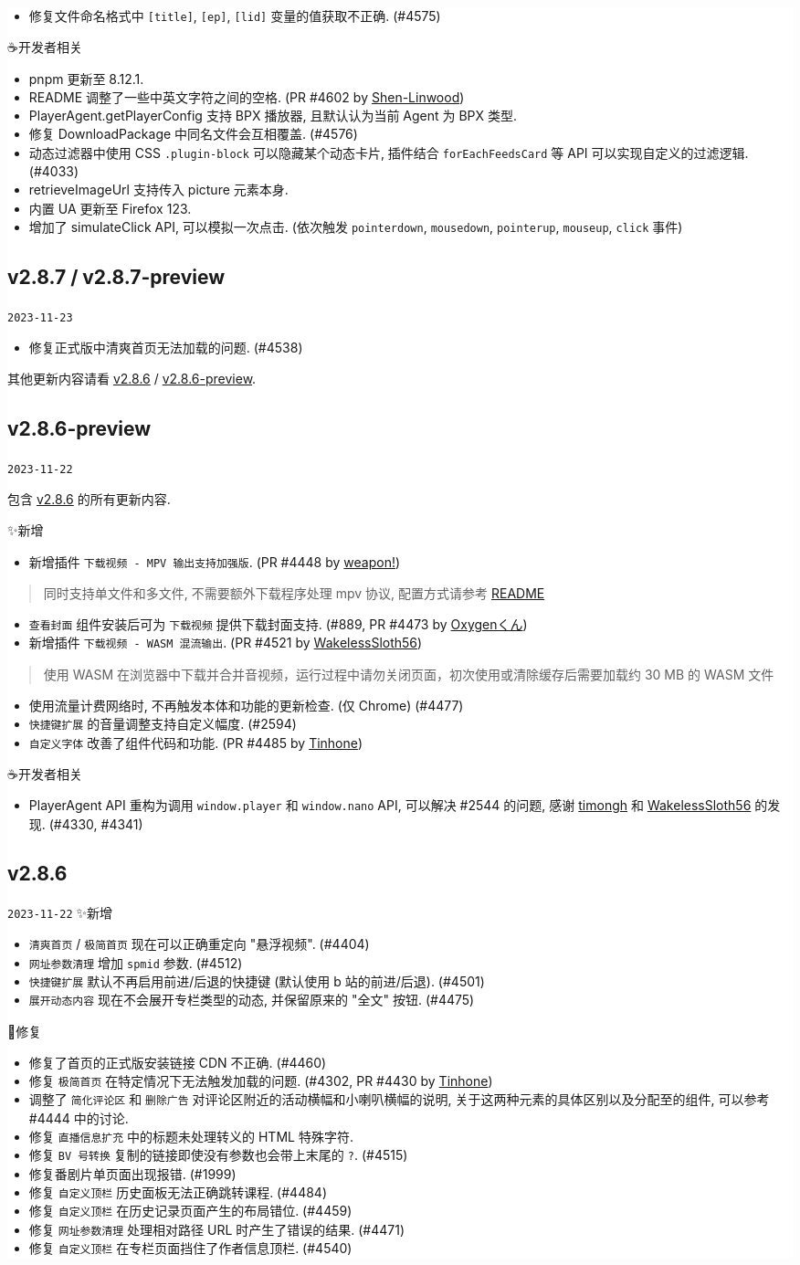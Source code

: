 - 修复文件命名格式中 `[title]`, `[ep]`, `[lid]` 变量的值获取不正确. (#4575)

☕开发者相关
- pnpm 更新至 8.12.1.
- README 调整了一些中英文字符之间的空格. (PR #4602 by [Shen-Linwood](https://github.com/Shen-Linwood))
- PlayerAgent.getPlayerConfig 支持 BPX 播放器, 且默认认为当前 Agent 为 BPX 类型.
- 修复 DownloadPackage 中同名文件会互相覆盖. (#4576)
- 动态过滤器中使用 CSS `.plugin-block` 可以隐藏某个动态卡片, 插件结合 `forEachFeedsCard` 等 API 可以实现自定义的过滤逻辑. (#4033)
- retrieveImageUrl 支持传入 picture 元素本身.
- 内置 UA 更新至 Firefox 123.
- 增加了 simulateClick API, 可以模拟一次点击. (依次触发 `pointerdown`, `mousedown`, `pointerup`, `mouseup`, `click` 事件)

## v2.8.7 / v2.8.7-preview
`2023-11-23`

- 修复正式版中清爽首页无法加载的问题. (#4538)

其他更新内容请看 [v2.8.6](https://github.com/the1812/Bilibili-Evolved/releases/tag/v2.8.6) / [v2.8.6-preview](https://github.com/the1812/Bilibili-Evolved/releases/tag/v2.8.6-preview).

## v2.8.6-preview
`2023-11-22`

包含 [v2.8.6](https://github.com/the1812/Bilibili-Evolved/releases/tag/v2.8.6) 的所有更新内容.

✨新增
- 新增插件 `下载视频 - MPV 输出支持加强版`. (PR #4448 by [weapon!](https://github.com/Asukaaaaaa))
> 同时支持单文件和多文件, 不需要额外下载程序处理 mpv 协议, 配置方式请参考 [README](https://github.com/Asukaaaaaa/tricks/blob/main/Bilibili-Evolved%20mpv-ex%20%E6%8F%92%E4%BB%B6.md)

- `查看封面` 组件安装后可为 `下载视频` 提供下载封面支持. (#889, PR #4473 by [Oxygenくん](https://github.com/oxygenkun))
- 新增插件 `下载视频 - WASM 混流输出`. (PR #4521 by [WakelessSloth56](https://github.com/WakelessSloth56))
> 使用 WASM 在浏览器中下载并合并音视频，运行过程中请勿关闭页面，初次使用或清除缓存后需要加载约 30 MB 的 WASM 文件

- 使用流量计费网络时, 不再触发本体和功能的更新检查. (仅 Chrome) (#4477)
- `快捷键扩展` 的音量调整支持自定义幅度. (#2594)
- `自定义字体` 改善了组件代码和功能. (PR #4485 by [Tinhone](https://github.com/Tinhone))

☕开发者相关
- PlayerAgent API 重构为调用 `window.player` 和 `window.nano` API, 可以解决 #2544 的问题, 感谢 [timongh](https://github.com/timongh) 和 [WakelessSloth56](https://github.com/WakelessSloth56) 的发现. (#4330, #4341)

## v2.8.6
`2023-11-22`
✨新增
- `清爽首页` / `极简首页` 现在可以正确重定向 "悬浮视频". (#4404)
- `网址参数清理` 增加 `spmid` 参数. (#4512)
- `快捷键扩展` 默认不再启用前进/后退的快捷键 (默认使用 b 站的前进/后退). (#4501)
- `展开动态内容` 现在不会展开专栏类型的动态, 并保留原来的 "全文" 按钮. (#4475)

🐛修复
- 修复了首页的正式版安装链接 CDN 不正确. (#4460)
- 修复 `极简首页` 在特定情况下无法触发加载的问题. (#4302, PR #4430 by [Tinhone](https://github.com/Tinhone))
- 调整了 `简化评论区` 和 `删除广告` 对评论区附近的活动横幅和小喇叭横幅的说明, 关于这两种元素的具体区别以及分配至的组件, 可以参考 #4444 中的讨论.
- 修复 `直播信息扩充` 中的标题未处理转义的 HTML 特殊字符.
- 修复 `BV 号转换` 复制的链接即使没有参数也会带上末尾的 `?`. (#4515)
- 修复番剧片单页面出现报错. (#1999)
- 修复 `自定义顶栏` 历史面板无法正确跳转课程. (#4484)
- 修复 `自定义顶栏` 在历史记录页面产生的布局错位. (#4459)
- 修复 `网址参数清理` 处理相对路径 URL 时产生了错误的结果. (#4471)
- 修复 `自定义顶栏` 在专栏页面挡住了作者信息顶栏. (#4540)
